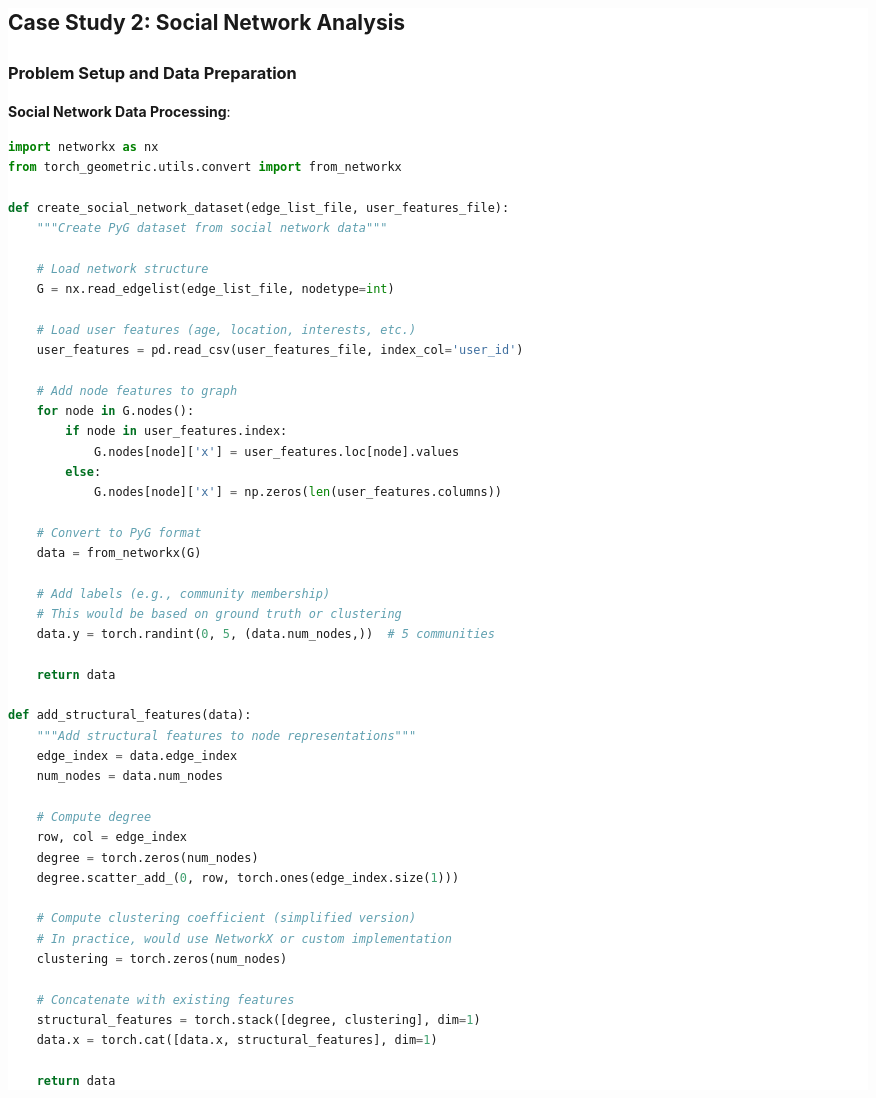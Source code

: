 
## Case Study 2: Social Network Analysis

### Problem Setup and Data Preparation

**Social Network Data Processing**:
```python
import networkx as nx
from torch_geometric.utils.convert import from_networkx

def create_social_network_dataset(edge_list_file, user_features_file):
    """Create PyG dataset from social network data"""
    
    # Load network structure
    G = nx.read_edgelist(edge_list_file, nodetype=int)
    
    # Load user features (age, location, interests, etc.)
    user_features = pd.read_csv(user_features_file, index_col='user_id')
    
    # Add node features to graph
    for node in G.nodes():
        if node in user_features.index:
            G.nodes[node]['x'] = user_features.loc[node].values
        else:
            G.nodes[node]['x'] = np.zeros(len(user_features.columns))
    
    # Convert to PyG format
    data = from_networkx(G)
    
    # Add labels (e.g., community membership)
    # This would be based on ground truth or clustering
    data.y = torch.randint(0, 5, (data.num_nodes,))  # 5 communities
    
    return data

def add_structural_features(data):
    """Add structural features to node representations"""
    edge_index = data.edge_index
    num_nodes = data.num_nodes
    
    # Compute degree
    row, col = edge_index
    degree = torch.zeros(num_nodes)
    degree.scatter_add_(0, row, torch.ones(edge_index.size(1)))
    
    # Compute clustering coefficient (simplified version)
    # In practice, would use NetworkX or custom implementation
    clustering = torch.zeros(num_nodes)
    
    # Concatenate with existing features
    structural_features = torch.stack([degree, clustering], dim=1)
    data.x = torch.cat([data.x, structural_features], dim=1)
    
    return data
```
